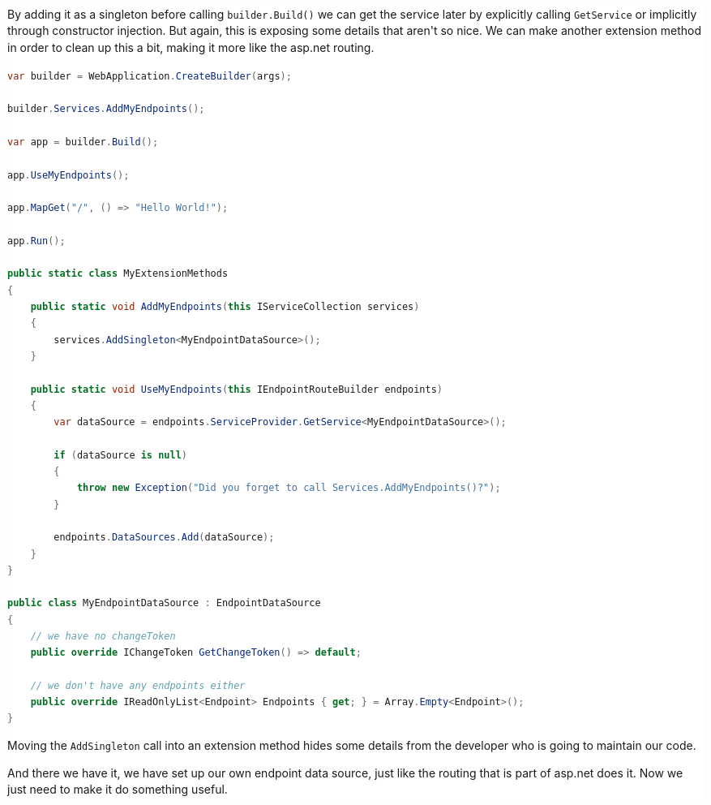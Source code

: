 By adding it as a singleton before calling `builder.Build()` we can get the service later by explicitly calling `GetService` or implicitly through constructor injection. But again, this is exposing some details that aren't so nice. We can make another extension method in order to clean up this a bit, making it more like the asp.net routing.

```csharp
var builder = WebApplication.CreateBuilder(args);

builder.Services.AddMyEndpoints();

var app = builder.Build();

app.UseMyEndpoints();

app.MapGet("/", () => "Hello World!");

app.Run();

public static class MyExtensionMethods
{
    public static void AddMyEndpoints(this IServiceCollection services)
    {
        services.AddSingleton<MyEndpointDataSource>();
    }

    public static void UseMyEndpoints(this IEndpointRouteBuilder endpoints)
    {
        var dataSource = endpoints.ServiceProvider.GetService<MyEndpointDataSource>();

        if (dataSource is null)
        {
            throw new Exception("Did you forget to call Services.AddMyEndpoints()?");
        }

        endpoints.DataSources.Add(dataSource);
    }
}

public class MyEndpointDataSource : EndpointDataSource
{
    // we have no changeToken
    public override IChangeToken GetChangeToken() => default;

    // we don't have any endpoints either
    public override IReadOnlyList<Endpoint> Endpoints { get; } = Array.Empty<Endpoint>();
}
```

Moving the `AddSingleton` call into an extension method hides some details from the developer who is going to maintain our code.

And there we have it, we have set up our own endpoint data source, just like the routing that is part of asp.net does it. Now we just need to make it do something useful.

